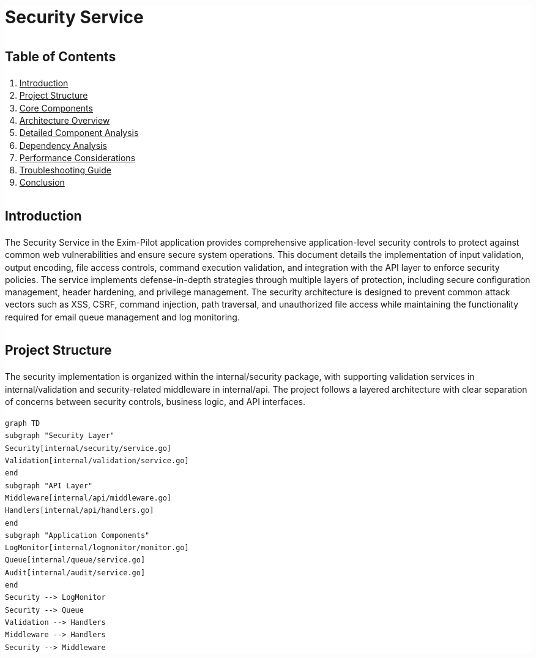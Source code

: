 # Security Service



## Table of Contents
1. [Introduction](#introduction)
2. [Project Structure](#project-structure)
3. [Core Components](#core-components)
4. [Architecture Overview](#architecture-overview)
5. [Detailed Component Analysis](#detailed-component-analysis)
6. [Dependency Analysis](#dependency-analysis)
7. [Performance Considerations](#performance-considerations)
8. [Troubleshooting Guide](#troubleshooting-guide)
9. [Conclusion](#conclusion)

## Introduction
The Security Service in the Exim-Pilot application provides comprehensive application-level security controls to protect against common web vulnerabilities and ensure secure system operations. This document details the implementation of input validation, output encoding, file access controls, command execution validation, and integration with the API layer to enforce security policies. The service implements defense-in-depth strategies through multiple layers of protection, including secure configuration management, header hardening, and privilege management. The security architecture is designed to prevent common attack vectors such as XSS, CSRF, command injection, path traversal, and unauthorized file access while maintaining the functionality required for email queue management and log monitoring.

## Project Structure
The security implementation is organized within the internal/security package, with supporting validation services in internal/validation and security-related middleware in internal/api. The project follows a layered architecture with clear separation of concerns between security controls, business logic, and API interfaces.


```mermaid
graph TD
subgraph "Security Layer"
Security[internal/security/service.go]
Validation[internal/validation/service.go]
end
subgraph "API Layer"
Middleware[internal/api/middleware.go]
Handlers[internal/api/handlers.go]
end
subgraph "Application Components"
LogMonitor[internal/logmonitor/monitor.go]
Queue[internal/queue/service.go]
Audit[internal/audit/service.go]
end
Security --> LogMonitor
Security --> Queue
Validation --> Handlers
Middleware --> Handlers
Security --> Middleware
```
